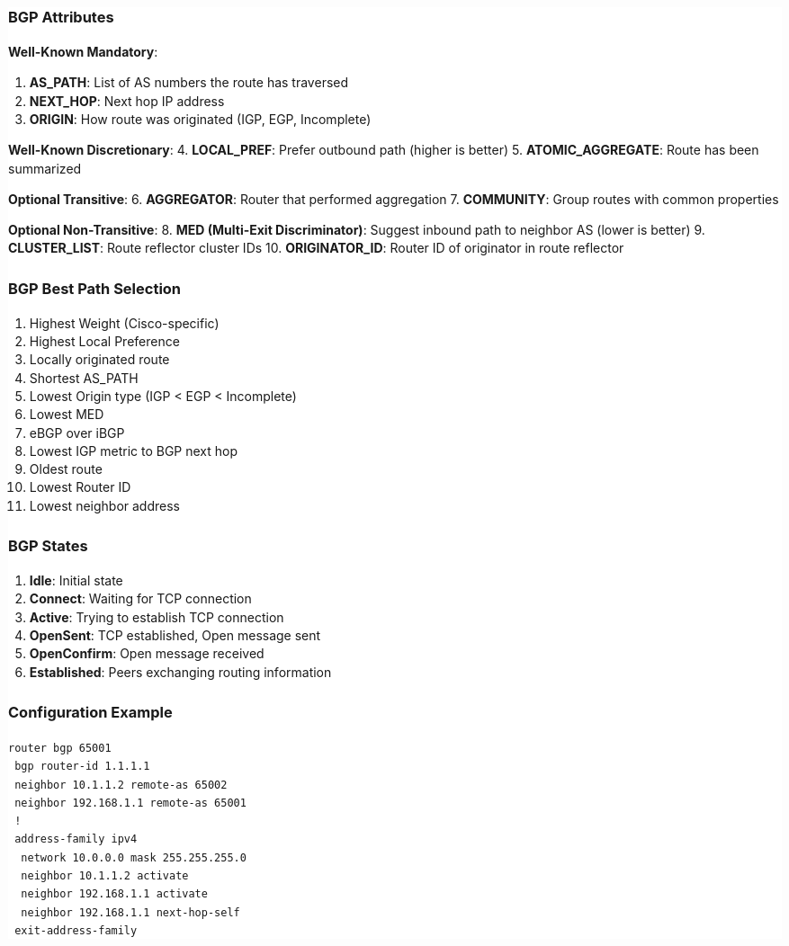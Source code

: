 ### BGP Attributes
**Well-Known Mandatory**:
1. **AS_PATH**: List of AS numbers the route has traversed
2. **NEXT_HOP**: Next hop IP address
3. **ORIGIN**: How route was originated (IGP, EGP, Incomplete)

**Well-Known Discretionary**:
4. **LOCAL_PREF**: Prefer outbound path (higher is better)
5. **ATOMIC_AGGREGATE**: Route has been summarized

**Optional Transitive**:
6. **AGGREGATOR**: Router that performed aggregation
7. **COMMUNITY**: Group routes with common properties

**Optional Non-Transitive**:
8. **MED (Multi-Exit Discriminator)**: Suggest inbound path to neighbor AS (lower is better)
9. **CLUSTER_LIST**: Route reflector cluster IDs
10. **ORIGINATOR_ID**: Router ID of originator in route reflector

### BGP Best Path Selection
1. Highest Weight (Cisco-specific)
2. Highest Local Preference
3. Locally originated route
4. Shortest AS_PATH
5. Lowest Origin type (IGP < EGP < Incomplete)
6. Lowest MED
7. eBGP over iBGP
8. Lowest IGP metric to BGP next hop
9. Oldest route
10. Lowest Router ID
11. Lowest neighbor address

### BGP States
1. **Idle**: Initial state
2. **Connect**: Waiting for TCP connection
3. **Active**: Trying to establish TCP connection
4. **OpenSent**: TCP established, Open message sent
5. **OpenConfirm**: Open message received
6. **Established**: Peers exchanging routing information

### Configuration Example
```
router bgp 65001
 bgp router-id 1.1.1.1
 neighbor 10.1.1.2 remote-as 65002
 neighbor 192.168.1.1 remote-as 65001
 !
 address-family ipv4
  network 10.0.0.0 mask 255.255.255.0
  neighbor 10.1.1.2 activate
  neighbor 192.168.1.1 activate
  neighbor 192.168.1.1 next-hop-self
 exit-address-family
```
